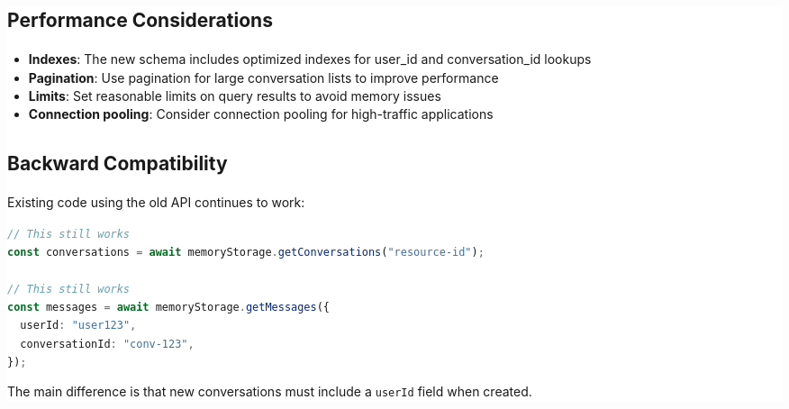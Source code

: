 ## Performance Considerations

- **Indexes**: The new schema includes optimized indexes for user_id and conversation_id lookups
- **Pagination**: Use pagination for large conversation lists to improve performance
- **Limits**: Set reasonable limits on query results to avoid memory issues
- **Connection pooling**: Consider connection pooling for high-traffic applications

## Backward Compatibility

Existing code using the old API continues to work:

```typescript
// This still works
const conversations = await memoryStorage.getConversations("resource-id");

// This still works
const messages = await memoryStorage.getMessages({
  userId: "user123",
  conversationId: "conv-123",
});
```

The main difference is that new conversations must include a `userId` field when created.
